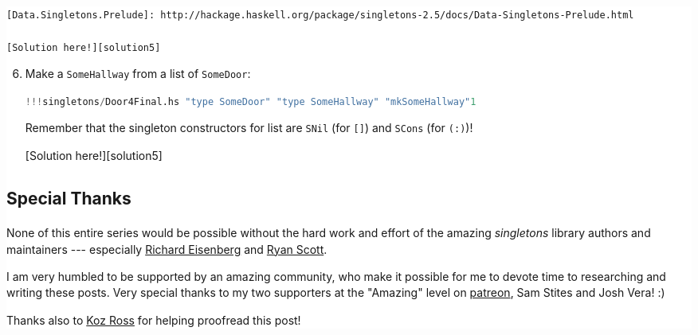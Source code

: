     [Data.Singletons.Prelude]: http://hackage.haskell.org/package/singletons-2.5/docs/Data-Singletons-Prelude.html

    [Solution here!][solution5]

6.  Make a `SomeHallway` from a list of `SomeDoor`:

    ```haskell
    !!!singletons/Door4Final.hs "type SomeDoor" "type SomeHallway" "mkSomeHallway"1
    ```

    Remember that the singleton constructors for list are `SNil` (for `[]`) and
    `SCons` (for `(:)`)!

    [Solution here!][solution5]

Special Thanks
--------------

None of this entire series would be possible without the hard work and effort
of the amazing *singletons* library authors and maintainers --- especially
[Richard Eisenberg][] and [Ryan Scott][].

[Richard Eisenberg]: https://github.com/goldfirere
[Ryan Scott]: https://github.com/RyanGlScott

I am very humbled to be supported by an amazing community, who make it possible
for me to devote time to researching and writing these posts.  Very special
thanks to my two supporters at the "Amazing" level on [patreon][], Sam Stites
and Josh Vera! :)

[patreon]: https://www.patreon.com/justinle/overview

Thanks also to [Koz Ross][koz_] for helping proofread this post!

[koz_]: https://twitter.com/KozRoss


[singletons]: http://hackage.haskell.org/package/singletons
[series]: https://blog.jle.im/entries/series/+introduction-to-singletons.html
[snapshot]: https://www.stackage.org/nightly-2018-09-29
[listp1]: https://blog.jle.im/entry/introduction-to-singletons-1.html#the-singletons-library
[listp2]: https://blog.jle.im/entry/introduction-to-singletons-2.html#exercises
[hlint]: http://hackage.haskell.org/package/hlint
[defunctionalization]: https://en.wikipedia.org/wiki/Defunctionalization
[foldr]: https://github.com/goldfirere/singletons/issues/339
[matchable]: https://github.com/ghc-proposals/ghc-proposals/pull/52#issuecomment-300485400
[decidable]: http://hackage.haskell.org/package/decidable
[part 2]: https://blog.jle.im/entry/introduction-to-singletons-2.html
[dth]: https://blog.jle.im/entry/practical-dependent-types-in-haskell-2.html
[Data.Singletons.Sigma]: http://hackage.haskell.org/package/singletons-2.5/docs/Data-Singletons-Sigma.html
[^slambda]: `(@@)` (and as we see shortly, the `singFun` functions) are all
[sized-vectors]: https://blog.jle.im/entry/fixed-length-vector-types-in-haskell.html
[twitter]: https://twitter.com/mstk "Twitter"
[Dependent Haskell]: https://ghc.haskell.org/trac/ghc/wiki/DependentHaskell
[progress]: https://typesandkinds.wordpress.com/2016/07/24/dependent-types-in-haskell-progress-report/#comment-13327
[diss]: https://github.com/goldfirere/thesis